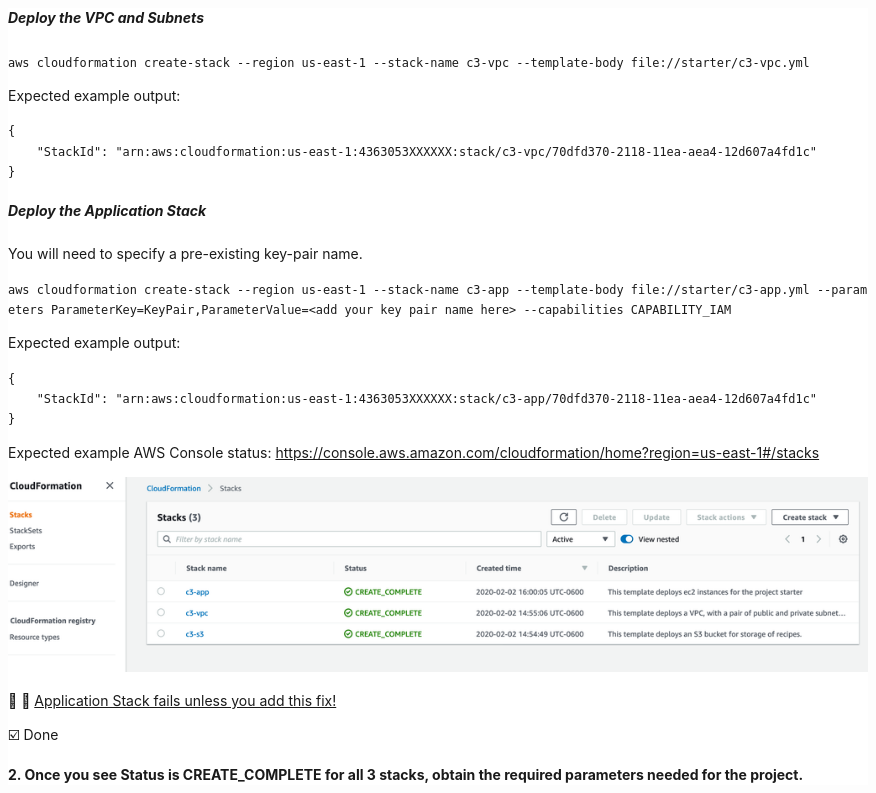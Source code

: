 ##### Deploy the VPC and Subnets

```
aws cloudformation create-stack --region us-east-1 --stack-name c3-vpc --template-body file://starter/c3-vpc.yml
```

Expected example output:

```
{
    "StackId": "arn:aws:cloudformation:us-east-1:4363053XXXXXX:stack/c3-vpc/70dfd370-2118-11ea-aea4-12d607a4fd1c"
}
```

##### Deploy the Application Stack

You will need to specify a pre-existing key-pair name.

```
aws cloudformation create-stack --region us-east-1 --stack-name c3-app --template-body file://starter/c3-app.yml --parameters ParameterKey=KeyPair,ParameterValue=<add your key pair name here> --capabilities CAPABILITY_IAM
```

Expected example output:

```
{
    "StackId": "arn:aws:cloudformation:us-east-1:4363053XXXXXX:stack/c3-app/70dfd370-2118-11ea-aea4-12d607a4fd1c"
}
```

Expected example AWS Console status:
https://console.aws.amazon.com/cloudformation/home?region=us-east-1#/stacks

![Expected AWS Console Status](starter/cloudformation_status.png)

:no_entry_sign: :bug: [Application Stack fails unless you add this fix!](https://knowledge.udacity.com/questions/576951)

:ballot_box_with_check: Done

#### 2. Once you see Status is CREATE_COMPLETE for all 3 stacks, obtain the required parameters needed for the project.
